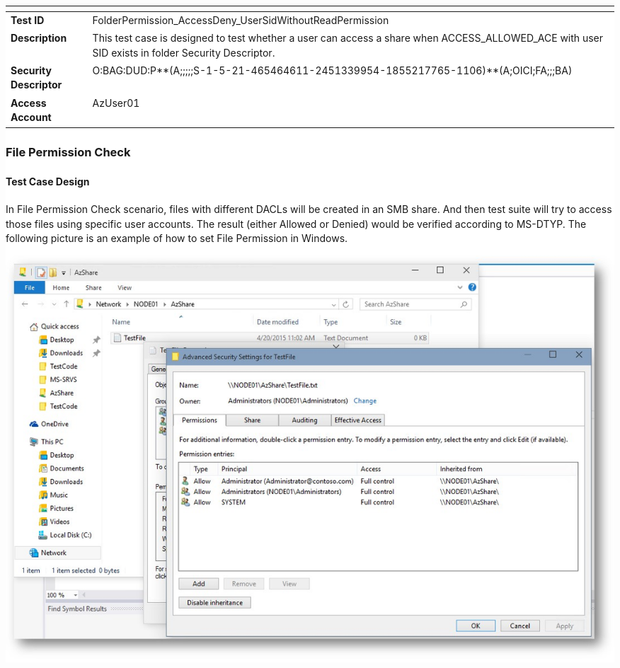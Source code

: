 

| &#32;| &#32; |
| -------------| ------------- |
|  **Test ID**| FolderPermission_AccessDeny_UserSidWithoutReadPermission| 
|  **Description**| This test case is designed to test whether a user can access a share when ACCESS_ALLOWED_ACE with user SID exists in folder Security Descriptor.| 
|  **Security Descriptor**| O:BAG:DUD:P**(A;;;;;S-1-5-21-465464611-2451339954-1855217765-1106)**(A;OICI;FA;;;BA)| 
|  **Access Account**| AzUser01| 



### <a name="_Toc427487712"/>File Permission Check

#### <a name="_Toc427487713"/>Test Case Design
In File Permission Check scenario, files with different DACLs will be created in an SMB share. And then test suite will try to access those files using specific user accounts. The result (either Allowed or Denied) would be verified according to MS-DTYP. The following picture is an example of how to set File Permission in Windows.


![Picture 3](./image/Auth_ServerTestDesignSpecification/image5.png)
